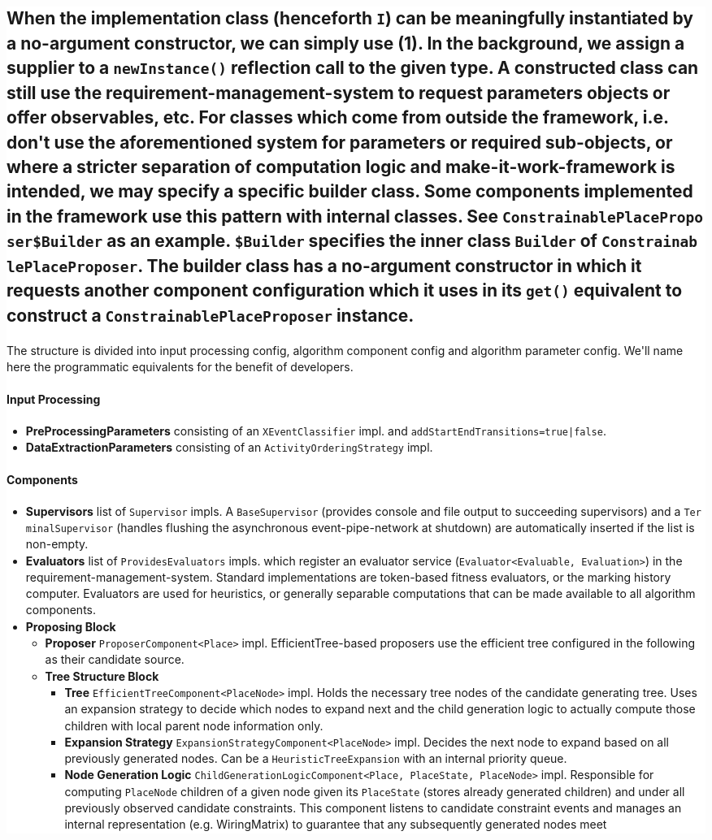 When the implementation class (henceforth `I`) can be meaningfully instantiated by a no-argument constructor, we can
simply use (1). In the background, we assign a supplier to a `newInstance()` reflection call to the given type.
A constructed class can still use the requirement-management-system to request parameters objects or offer observables,
etc.
For classes which come from outside the framework, i.e. don't use the aforementioned system for parameters or required
sub-objects, or where a stricter separation of computation logic and make-it-work-framework is intended, we may specify
a specific builder class.
Some components implemented in the framework use this pattern with internal classes.
See `ConstrainablePlaceProposer$Builder` as an example. `$Builder` specifies the inner class `Builder`
of `ConstrainablePlaceProposer`.
The builder class has a no-argument constructor in which it requests another component configuration which it uses in
its `get()` equivalent to construct a `ConstrainablePlaceProposer` instance.
---
The structure is divided into input processing config, algorithm component config and algorithm parameter config. We'll
name here the programmatic equivalents for the benefit of developers.

#### Input Processing

+ **PreProcessingParameters** consisting of an `XEventClassifier` impl. and `addStartEndTransitions=true|false`.
+ **DataExtractionParameters** consisting of an `ActivityOrderingStrategy` impl.

#### Components

+ **Supervisors** list of `Supervisor` impls. A `BaseSupervisor` (provides console and file output to succeeding
  supervisors) and a `TerminalSupervisor` (handles flushing the asynchronous event-pipe-network at shutdown) are
  automatically inserted if the list is non-empty.
+ **Evaluators** list of `ProvidesEvaluators` impls. which register an evaluator
  service (`Evaluator<Evaluable, Evaluation>`) in the requirement-management-system. Standard implementations are
  token-based fitness evaluators, or the marking history computer. Evaluators are used for heuristics, or generally
  separable computations that can be made available to all algorithm components.
+ **Proposing Block**
    + **Proposer** `ProposerComponent<Place>` impl. EfficientTree-based proposers use the efficient tree configured in
      the following as their candidate source.
    + **Tree Structure Block**
        + **Tree** `EfficientTreeComponent<PlaceNode>` impl. Holds the necessary tree nodes of the candidate generating
          tree. Uses an expansion strategy to decide which nodes to expand next and the child generation logic to
          actually compute those children with local parent node information only.
        + **Expansion Strategy** `ExpansionStrategyComponent<PlaceNode>` impl. Decides the next node to expand based on
          all previously generated nodes. Can be a `HeuristicTreeExpansion` with an internal priority queue.
        + **Node Generation Logic** `ChildGenerationLogicComponent<Place, PlaceState, PlaceNode>` impl. Responsible for
          computing `PlaceNode` children of a given node given its `PlaceState` (stores already generated children) and
          under all previously observed candidate constraints. This component listens to candidate constraint events and
          manages an internal representation (e.g. WiringMatrix) to guarantee that any subsequently generated nodes meet